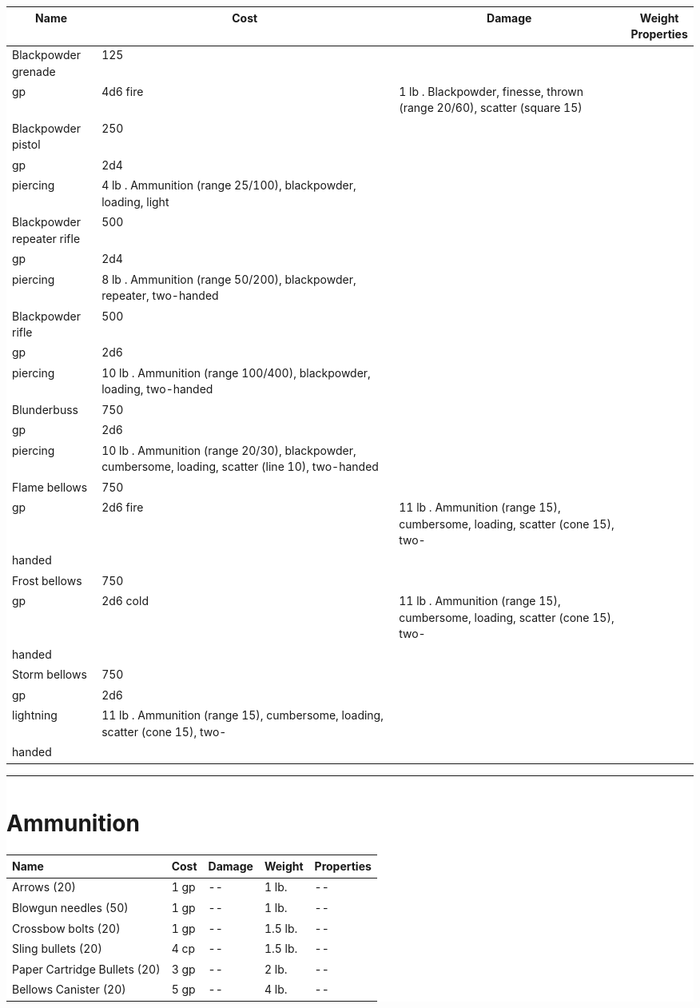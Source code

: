 |  Name | Cost | Damage | Weight Properties  |
| --- | --- | --- | --- |
|  Blackpowder grenade | 125
gp | 4d6 fire | 1 lb . Blackpowder, finesse, thrown (range 20/60), scatter (square 15)  |
|  Blackpowder pistol | 250
gp | 2d4
piercing | 4 lb . Ammunition (range 25/100), blackpowder, loading, light  |
|  Blackpowder repeater rifle | 500
gp | 2d4
piercing | 8 lb . Ammunition (range 50/200), blackpowder, repeater, two-handed  |
|  Blackpowder rifle | 500
gp | 2d6
piercing | 10 lb . Ammunition (range 100/400), blackpowder, loading, two-handed  |
|  Blunderbuss | 750
gp | 2d6
piercing | 10 lb . Ammunition (range 20/30), blackpowder, cumbersome, loading, scatter (line 10), two-handed  |
|  Flame bellows | 750
gp | 2d6 fire | 11 lb . Ammunition (range 15), cumbersome, loading, scatter (cone 15), two-
handed  |
|  Frost bellows | 750
gp | 2d6 cold | 11 lb . Ammunition (range 15), cumbersome, loading, scatter (cone 15), two-
handed  |
|  Storm bellows | 750
gp | 2d6
lightning | 11 lb . Ammunition (range 15), cumbersome, loading, scatter (cone 15), two-
handed  |

---

# Ammunition 

| Name | Cost | Damage | Weight | Properties |
| :-- | :-- | :-- | :-- | :-- |
| Arrows (20) | 1 gp | -- | 1 lb. | -- |
| Blowgun needles (50) | 1 gp | -- | 1 lb. | -- |
| Crossbow bolts (20) | 1 gp | -- | 1.5 lb. | -- |
| Sling bullets (20) | 4 cp | -- | 1.5 lb. | -- |
| Paper Cartridge Bullets (20) | 3 gp | -- | 2 lb. | -- |
| Bellows Canister (20) | 5 gp | -- | 4 lb. | -- |
